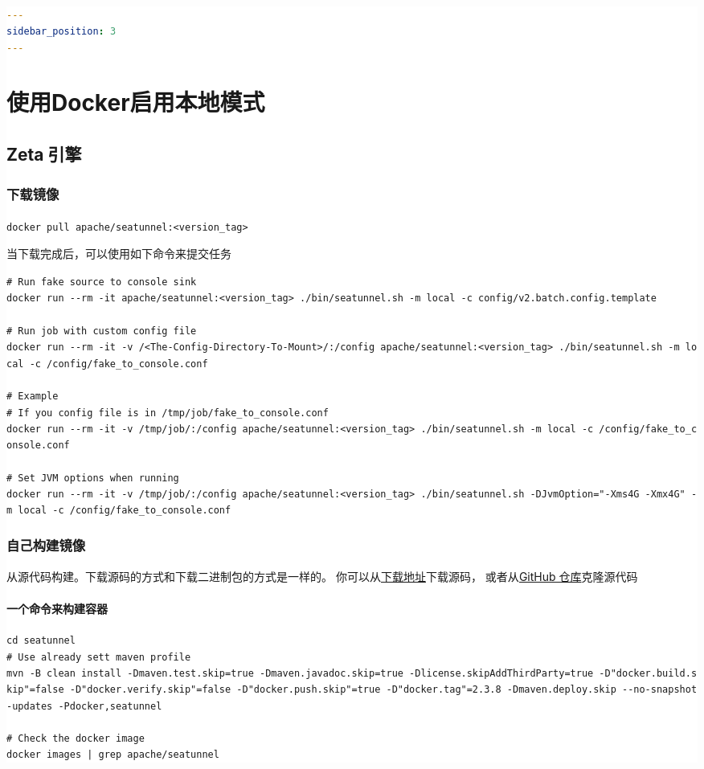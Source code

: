 ```yaml
---
sidebar_position: 3
---
```


# 使用Docker启用本地模式

## Zeta 引擎

### 下载镜像

```shell
docker pull apache/seatunnel:<version_tag>
```

当下载完成后，可以使用如下命令来提交任务

```shell
# Run fake source to console sink
docker run --rm -it apache/seatunnel:<version_tag> ./bin/seatunnel.sh -m local -c config/v2.batch.config.template

# Run job with custom config file
docker run --rm -it -v /<The-Config-Directory-To-Mount>/:/config apache/seatunnel:<version_tag> ./bin/seatunnel.sh -m local -c /config/fake_to_console.conf

# Example
# If you config file is in /tmp/job/fake_to_console.conf
docker run --rm -it -v /tmp/job/:/config apache/seatunnel:<version_tag> ./bin/seatunnel.sh -m local -c /config/fake_to_console.conf

# Set JVM options when running
docker run --rm -it -v /tmp/job/:/config apache/seatunnel:<version_tag> ./bin/seatunnel.sh -DJvmOption="-Xms4G -Xmx4G" -m local -c /config/fake_to_console.conf
```

### 自己构建镜像

从源代码构建。下载源码的方式和下载二进制包的方式是一样的。
你可以从[下载地址](https://seatunnel.apache.org/download/)下载源码， 或者从[GitHub 仓库](https://github.com/apache/seatunnel/releases)克隆源代码

#### 一个命令来构建容器
```shell
cd seatunnel
# Use already sett maven profile
mvn -B clean install -Dmaven.test.skip=true -Dmaven.javadoc.skip=true -Dlicense.skipAddThirdParty=true -D"docker.build.skip"=false -D"docker.verify.skip"=false -D"docker.push.skip"=true -D"docker.tag"=2.3.8 -Dmaven.deploy.skip --no-snapshot-updates -Pdocker,seatunnel

# Check the docker image
docker images | grep apache/seatunnel
```
